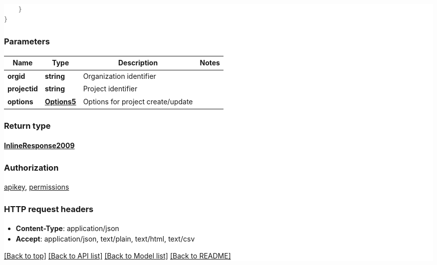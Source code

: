 ```csharp
    }
}
```

### Parameters

Name | Type | Description  | Notes
------------- | ------------- | ------------- | -------------
 **orgid** | **string**| Organization identifier | 
 **projectid** | **string**| Project identifier | 
 **options** | [**Options5**](Options5.md)| Options for project create/update | 

### Return type

[**InlineResponse2009**](InlineResponse2009.md)

### Authorization

[apikey](../README.md#apikey), [permissions](../README.md#permissions)

### HTTP request headers

 - **Content-Type**: application/json
 - **Accept**: application/json, text/plain, text/html, text/csv

[[Back to top]](#) [[Back to API list]](../README.md#documentation-for-api-endpoints) [[Back to Model list]](../README.md#documentation-for-models) [[Back to README]](../README.md)

